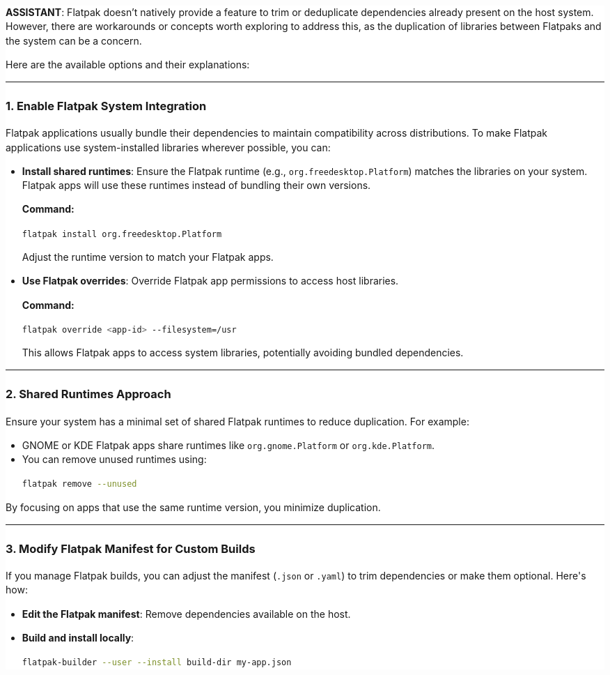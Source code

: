 **ASSISTANT**: Flatpak doesn’t natively provide a feature to trim or deduplicate dependencies already present on the host system. However, there are workarounds or concepts worth exploring to address this, as the duplication of libraries between Flatpaks and the system can be a concern.

Here are the available options and their explanations:

---

### **1. Enable Flatpak System Integration**
Flatpak applications usually bundle their dependencies to maintain compatibility across distributions. To make Flatpak applications use system-installed libraries wherever possible, you can:

- **Install shared runtimes**:
  Ensure the Flatpak runtime (e.g., `org.freedesktop.Platform`) matches the libraries on your system. Flatpak apps will use these runtimes instead of bundling their own versions.

  **Command:**
  ```bash
  flatpak install org.freedesktop.Platform
  ```
  Adjust the runtime version to match your Flatpak apps.

- **Use Flatpak overrides**:
  Override Flatpak app permissions to access host libraries.

  **Command:**
  ```bash
  flatpak override <app-id> --filesystem=/usr
  ```

  This allows Flatpak apps to access system libraries, potentially avoiding bundled dependencies.

---

### **2. Shared Runtimes Approach**
Ensure your system has a minimal set of shared Flatpak runtimes to reduce duplication. For example:

- GNOME or KDE Flatpak apps share runtimes like `org.gnome.Platform` or `org.kde.Platform`.
- You can remove unused runtimes using:
  ```bash
  flatpak remove --unused
  ```

By focusing on apps that use the same runtime version, you minimize duplication.

---

### **3. Modify Flatpak Manifest for Custom Builds**
If you manage Flatpak builds, you can adjust the manifest (`.json` or `.yaml`) to trim dependencies or make them optional. Here's how:

- **Edit the Flatpak manifest**:
  Remove dependencies available on the host.

- **Build and install locally**:
  ```bash
  flatpak-builder --user --install build-dir my-app.json
  ```
